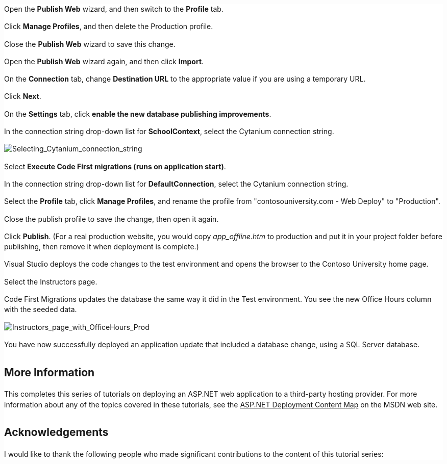 Open the **Publish Web** wizard, and then switch to the **Profile** tab.

Click **Manage Profiles**, and then delete the Production profile.

Close the **Publish Web** wizard to save this change.

Open the **Publish Web** wizard again, and then click **Import**.

On the **Connection** tab, change **Destination URL** to the appropriate value if you are using a temporary URL.

Click **Next**.

On the **Settings** tab, click **enable the new database publishing improvements**.

In the connection string drop-down list for **SchoolContext**, select the Cytanium connection string.

![Selecting_Cytanium_connection_string](deployment-to-a-hosting-provider-deploying-a-sql-server-database-update-11-of-12/_static/image5.png)

Select **Execute Code First migrations (runs on application start)**.

In the connection string drop-down list for **DefaultConnection**, select the Cytanium connection string.

Select the **Profile** tab, click **Manage Profiles**, and rename the profile from "contosouniversity.com - Web Deploy" to "Production".

Close the publish profile to save the change, then open it again.

Click **Publish**. (For a real production website, you would copy *app\_offline.htm* to production and put it in your project folder before publishing, then remove it when deployment is complete.)

Visual Studio deploys the code changes to the test environment and opens the browser to the Contoso University home page.

Select the Instructors page.

Code First Migrations updates the database the same way it did in the Test environment. You see the new Office Hours column with the seeded data.

![Instructors_page_with_OfficeHours_Prod](deployment-to-a-hosting-provider-deploying-a-sql-server-database-update-11-of-12/_static/image6.png)

You have now successfully deployed an application update that included a database change, using a SQL Server database.

## More Information

This completes this series of tutorials on deploying an ASP.NET web application to a third-party hosting provider. For more information about any of the topics covered in these tutorials, see the [ASP.NET Deployment Content Map](https://msdn.microsoft.com/library/bb386521(v=vs.110).aspx) on the MSDN web site.

## Acknowledgements

I would like to thank the following people who made significant contributions to the content of this tutorial series:
